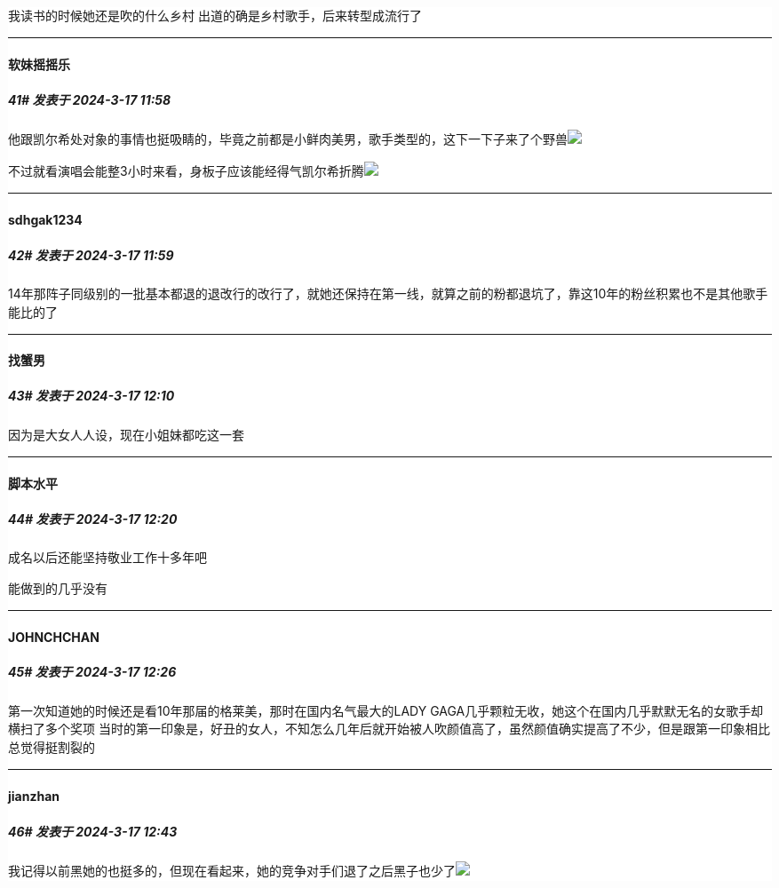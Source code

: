我读书的时候她还是吹的什么乡村</blockquote>
出道的确是乡村歌手，后来转型成流行了


*****

####  软妹摇摇乐  
##### 41#       发表于 2024-3-17 11:58

他跟凯尔希处对象的事情也挺吸睛的，毕竟之前都是小鲜肉美男，歌手类型的，这下一下子来了个野兽<img src="https://static.saraba1st.com/image/smiley/face2017/067.png" referrerpolicy="no-referrer">

不过就看演唱会能整3小时来看，身板子应该能经得气凯尔希折腾<img src="https://static.saraba1st.com/image/smiley/face2017/067.png" referrerpolicy="no-referrer">

*****

####  sdhgak1234  
##### 42#       发表于 2024-3-17 11:59

14年那阵子同级别的一批基本都退的退改行的改行了，就她还保持在第一线，就算之前的粉都退坑了，靠这10年的粉丝积累也不是其他歌手能比的了


*****

####  找蟹男  
##### 43#       发表于 2024-3-17 12:10

因为是大女人人设，现在小姐妹都吃这一套


*****

####  脚本水平  
##### 44#       发表于 2024-3-17 12:20

成名以后还能坚持敬业工作十多年吧

能做到的几乎没有


*****

####  JOHNCHCHAN  
##### 45#       发表于 2024-3-17 12:26

第一次知道她的时候还是看10年那届的格莱美，那时在国内名气最大的LADY GAGA几乎颗粒无收，她这个在国内几乎默默无名的女歌手却横扫了多个奖项
当时的第一印象是，好丑的女人，不知怎么几年后就开始被人吹颜值高了，虽然颜值确实提高了不少，但是跟第一印象相比总觉得挺割裂的


*****

####  jianzhan  
##### 46#       发表于 2024-3-17 12:43

我记得以前黑她的也挺多的，但现在看起来，她的竞争对手们退了之后黑子也少了<img src="https://static.saraba1st.com/image/smiley/face2017/009.gif" referrerpolicy="no-referrer">

